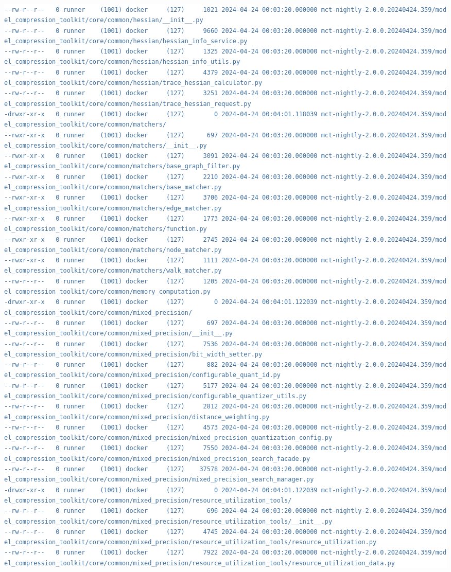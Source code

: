 ```diff
--rw-r--r--   0 runner    (1001) docker     (127)     1021 2024-04-24 00:03:20.000000 mct-nightly-2.0.0.20240424.359/model_compression_toolkit/core/common/hessian/__init__.py
--rw-r--r--   0 runner    (1001) docker     (127)     9660 2024-04-24 00:03:20.000000 mct-nightly-2.0.0.20240424.359/model_compression_toolkit/core/common/hessian/hessian_info_service.py
--rw-r--r--   0 runner    (1001) docker     (127)     1325 2024-04-24 00:03:20.000000 mct-nightly-2.0.0.20240424.359/model_compression_toolkit/core/common/hessian/hessian_info_utils.py
--rw-r--r--   0 runner    (1001) docker     (127)     4379 2024-04-24 00:03:20.000000 mct-nightly-2.0.0.20240424.359/model_compression_toolkit/core/common/hessian/trace_hessian_calculator.py
--rw-r--r--   0 runner    (1001) docker     (127)     3251 2024-04-24 00:03:20.000000 mct-nightly-2.0.0.20240424.359/model_compression_toolkit/core/common/hessian/trace_hessian_request.py
-drwxr-xr-x   0 runner    (1001) docker     (127)        0 2024-04-24 00:04:01.118039 mct-nightly-2.0.0.20240424.359/model_compression_toolkit/core/common/matchers/
--rwxr-xr-x   0 runner    (1001) docker     (127)      697 2024-04-24 00:03:20.000000 mct-nightly-2.0.0.20240424.359/model_compression_toolkit/core/common/matchers/__init__.py
--rwxr-xr-x   0 runner    (1001) docker     (127)     3091 2024-04-24 00:03:20.000000 mct-nightly-2.0.0.20240424.359/model_compression_toolkit/core/common/matchers/base_graph_filter.py
--rwxr-xr-x   0 runner    (1001) docker     (127)     2210 2024-04-24 00:03:20.000000 mct-nightly-2.0.0.20240424.359/model_compression_toolkit/core/common/matchers/base_matcher.py
--rwxr-xr-x   0 runner    (1001) docker     (127)     3706 2024-04-24 00:03:20.000000 mct-nightly-2.0.0.20240424.359/model_compression_toolkit/core/common/matchers/edge_matcher.py
--rwxr-xr-x   0 runner    (1001) docker     (127)     1773 2024-04-24 00:03:20.000000 mct-nightly-2.0.0.20240424.359/model_compression_toolkit/core/common/matchers/function.py
--rwxr-xr-x   0 runner    (1001) docker     (127)     2745 2024-04-24 00:03:20.000000 mct-nightly-2.0.0.20240424.359/model_compression_toolkit/core/common/matchers/node_matcher.py
--rwxr-xr-x   0 runner    (1001) docker     (127)     1111 2024-04-24 00:03:20.000000 mct-nightly-2.0.0.20240424.359/model_compression_toolkit/core/common/matchers/walk_matcher.py
--rw-r--r--   0 runner    (1001) docker     (127)     1205 2024-04-24 00:03:20.000000 mct-nightly-2.0.0.20240424.359/model_compression_toolkit/core/common/memory_computation.py
-drwxr-xr-x   0 runner    (1001) docker     (127)        0 2024-04-24 00:04:01.122039 mct-nightly-2.0.0.20240424.359/model_compression_toolkit/core/common/mixed_precision/
--rw-r--r--   0 runner    (1001) docker     (127)      697 2024-04-24 00:03:20.000000 mct-nightly-2.0.0.20240424.359/model_compression_toolkit/core/common/mixed_precision/__init__.py
--rw-r--r--   0 runner    (1001) docker     (127)     7536 2024-04-24 00:03:20.000000 mct-nightly-2.0.0.20240424.359/model_compression_toolkit/core/common/mixed_precision/bit_width_setter.py
--rw-r--r--   0 runner    (1001) docker     (127)      882 2024-04-24 00:03:20.000000 mct-nightly-2.0.0.20240424.359/model_compression_toolkit/core/common/mixed_precision/configurable_quant_id.py
--rw-r--r--   0 runner    (1001) docker     (127)     5177 2024-04-24 00:03:20.000000 mct-nightly-2.0.0.20240424.359/model_compression_toolkit/core/common/mixed_precision/configurable_quantizer_utils.py
--rw-r--r--   0 runner    (1001) docker     (127)     2812 2024-04-24 00:03:20.000000 mct-nightly-2.0.0.20240424.359/model_compression_toolkit/core/common/mixed_precision/distance_weighting.py
--rw-r--r--   0 runner    (1001) docker     (127)     4573 2024-04-24 00:03:20.000000 mct-nightly-2.0.0.20240424.359/model_compression_toolkit/core/common/mixed_precision/mixed_precision_quantization_config.py
--rw-r--r--   0 runner    (1001) docker     (127)     7550 2024-04-24 00:03:20.000000 mct-nightly-2.0.0.20240424.359/model_compression_toolkit/core/common/mixed_precision/mixed_precision_search_facade.py
--rw-r--r--   0 runner    (1001) docker     (127)    37578 2024-04-24 00:03:20.000000 mct-nightly-2.0.0.20240424.359/model_compression_toolkit/core/common/mixed_precision/mixed_precision_search_manager.py
-drwxr-xr-x   0 runner    (1001) docker     (127)        0 2024-04-24 00:04:01.122039 mct-nightly-2.0.0.20240424.359/model_compression_toolkit/core/common/mixed_precision/resource_utilization_tools/
--rw-r--r--   0 runner    (1001) docker     (127)      696 2024-04-24 00:03:20.000000 mct-nightly-2.0.0.20240424.359/model_compression_toolkit/core/common/mixed_precision/resource_utilization_tools/__init__.py
--rw-r--r--   0 runner    (1001) docker     (127)     4745 2024-04-24 00:03:20.000000 mct-nightly-2.0.0.20240424.359/model_compression_toolkit/core/common/mixed_precision/resource_utilization_tools/resource_utilization.py
--rw-r--r--   0 runner    (1001) docker     (127)     7922 2024-04-24 00:03:20.000000 mct-nightly-2.0.0.20240424.359/model_compression_toolkit/core/common/mixed_precision/resource_utilization_tools/resource_utilization_data.py
```